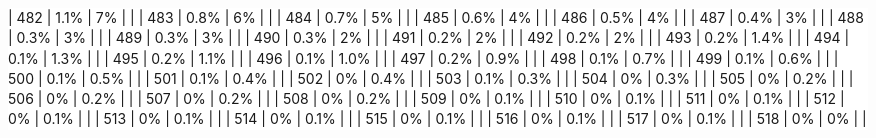 | 482 | 1.1% | 7% |  |
| 483 | 0.8% | 6% |  |
| 484 | 0.7% | 5% |  |
| 485 | 0.6% | 4% |  |
| 486 | 0.5% | 4% |  |
| 487 | 0.4% | 3% |  |
| 488 | 0.3% | 3% |  |
| 489 | 0.3% | 3% |  |
| 490 | 0.3% | 2% |  |
| 491 | 0.2% | 2% |  |
| 492 | 0.2% | 2% |  |
| 493 | 0.2% | 1.4% |  |
| 494 | 0.1% | 1.3% |  |
| 495 | 0.2% | 1.1% |  |
| 496 | 0.1% | 1.0% |  |
| 497 | 0.2% | 0.9% |  |
| 498 | 0.1% | 0.7% |  |
| 499 | 0.1% | 0.6% |  |
| 500 | 0.1% | 0.5% |  |
| 501 | 0.1% | 0.4% |  |
| 502 | 0% | 0.4% |  |
| 503 | 0.1% | 0.3% |  |
| 504 | 0% | 0.3% |  |
| 505 | 0% | 0.2% |  |
| 506 | 0% | 0.2% |  |
| 507 | 0% | 0.2% |  |
| 508 | 0% | 0.2% |  |
| 509 | 0% | 0.1% |  |
| 510 | 0% | 0.1% |  |
| 511 | 0% | 0.1% |  |
| 512 | 0% | 0.1% |  |
| 513 | 0% | 0.1% |  |
| 514 | 0% | 0.1% |  |
| 515 | 0% | 0.1% |  |
| 516 | 0% | 0.1% |  |
| 517 | 0% | 0.1% |  |
| 518 | 0% | 0% |  |
